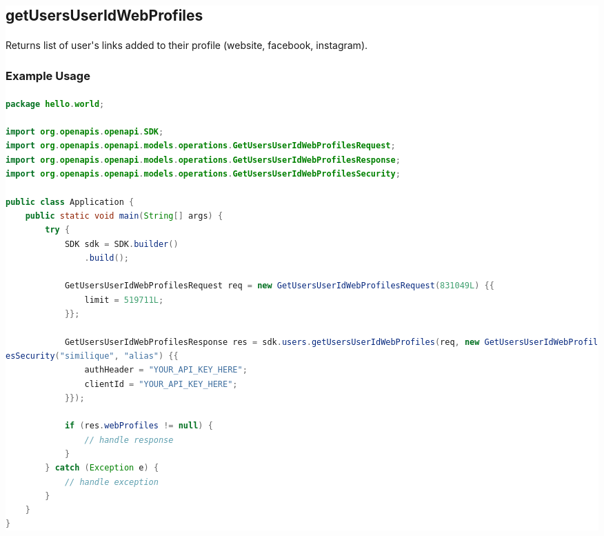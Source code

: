 ## getUsersUserIdWebProfiles

Returns list of user's links added to their profile (website, facebook, instagram).

### Example Usage

```java
package hello.world;

import org.openapis.openapi.SDK;
import org.openapis.openapi.models.operations.GetUsersUserIdWebProfilesRequest;
import org.openapis.openapi.models.operations.GetUsersUserIdWebProfilesResponse;
import org.openapis.openapi.models.operations.GetUsersUserIdWebProfilesSecurity;

public class Application {
    public static void main(String[] args) {
        try {
            SDK sdk = SDK.builder()
                .build();

            GetUsersUserIdWebProfilesRequest req = new GetUsersUserIdWebProfilesRequest(831049L) {{
                limit = 519711L;
            }};            

            GetUsersUserIdWebProfilesResponse res = sdk.users.getUsersUserIdWebProfiles(req, new GetUsersUserIdWebProfilesSecurity("similique", "alias") {{
                authHeader = "YOUR_API_KEY_HERE";
                clientId = "YOUR_API_KEY_HERE";
            }});

            if (res.webProfiles != null) {
                // handle response
            }
        } catch (Exception e) {
            // handle exception
        }
    }
}
```
